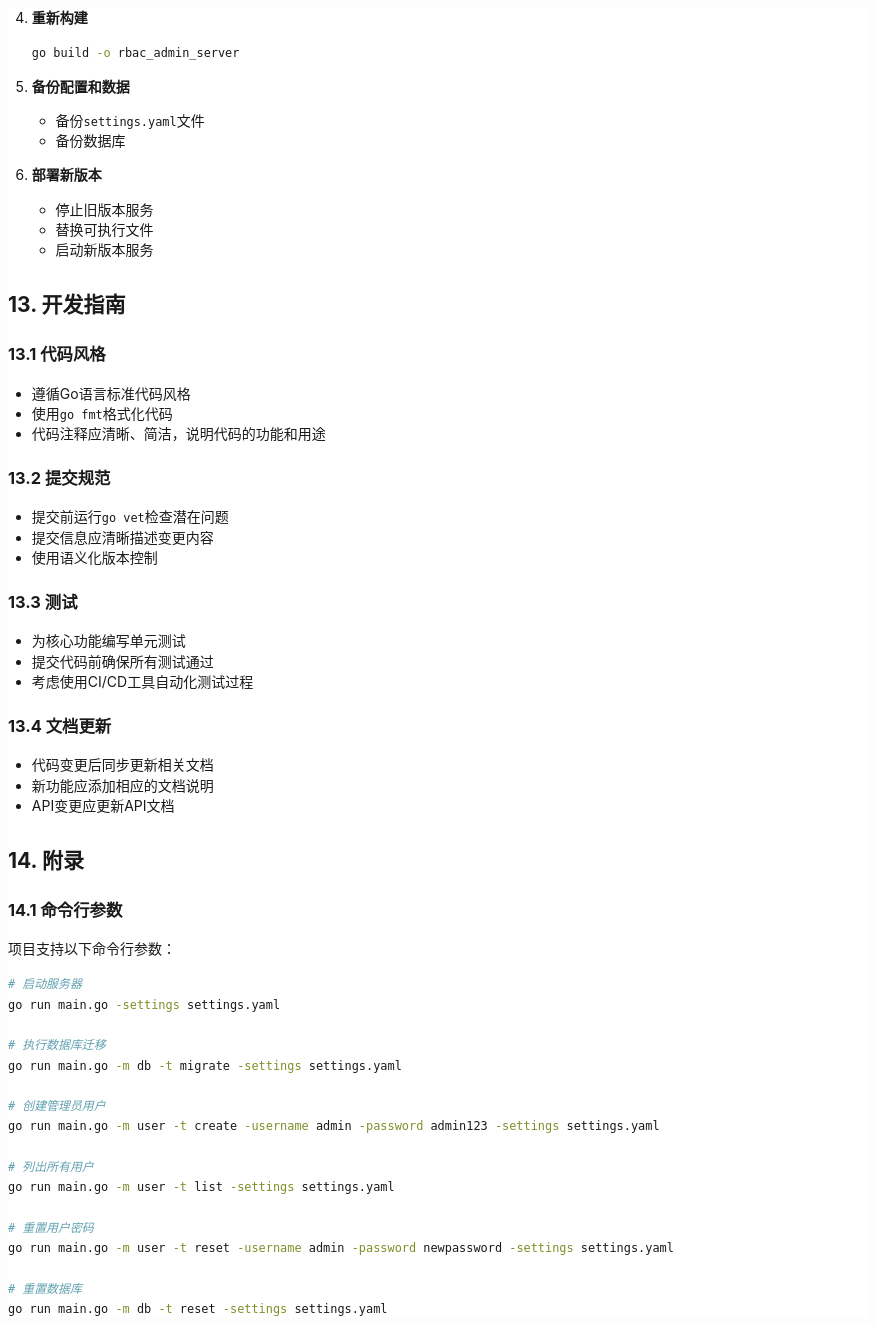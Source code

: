 4. **重新构建**
   ```bash
   go build -o rbac_admin_server
   ```

5. **备份配置和数据**
   - 备份`settings.yaml`文件
   - 备份数据库

6. **部署新版本**
   - 停止旧版本服务
   - 替换可执行文件
   - 启动新版本服务

## 13. 开发指南

### 13.1 代码风格

- 遵循Go语言标准代码风格
- 使用`go fmt`格式化代码
- 代码注释应清晰、简洁，说明代码的功能和用途

### 13.2 提交规范

- 提交前运行`go vet`检查潜在问题
- 提交信息应清晰描述变更内容
- 使用语义化版本控制

### 13.3 测试

- 为核心功能编写单元测试
- 提交代码前确保所有测试通过
- 考虑使用CI/CD工具自动化测试过程

### 13.4 文档更新

- 代码变更后同步更新相关文档
- 新功能应添加相应的文档说明
- API变更应更新API文档

## 14. 附录

### 14.1 命令行参数

项目支持以下命令行参数：

```bash
# 启动服务器
go run main.go -settings settings.yaml

# 执行数据库迁移
go run main.go -m db -t migrate -settings settings.yaml

# 创建管理员用户
go run main.go -m user -t create -username admin -password admin123 -settings settings.yaml

# 列出所有用户
go run main.go -m user -t list -settings settings.yaml

# 重置用户密码
go run main.go -m user -t reset -username admin -password newpassword -settings settings.yaml

# 重置数据库
go run main.go -m db -t reset -settings settings.yaml
```

